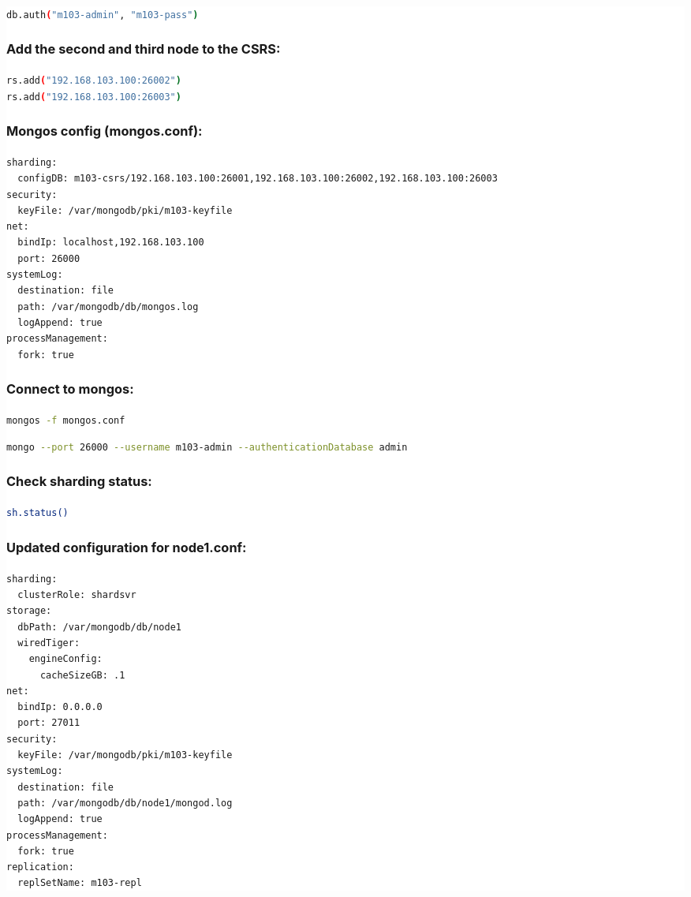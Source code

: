```bash
db.auth("m103-admin", "m103-pass")
```

### Add the second and third node to the CSRS:

```bash
rs.add("192.168.103.100:26002")
rs.add("192.168.103.100:26003")
```

### Mongos config (mongos.conf):

```bash
sharding:
  configDB: m103-csrs/192.168.103.100:26001,192.168.103.100:26002,192.168.103.100:26003
security:
  keyFile: /var/mongodb/pki/m103-keyfile
net:
  bindIp: localhost,192.168.103.100
  port: 26000
systemLog:
  destination: file
  path: /var/mongodb/db/mongos.log
  logAppend: true
processManagement:
  fork: true
```

### Connect to mongos:

```bash
mongos -f mongos.conf
```

```bash
mongo --port 26000 --username m103-admin --authenticationDatabase admin
```

### Check sharding status:

```bash
sh.status()
```

### Updated configuration for node1.conf:

```bash
sharding:
  clusterRole: shardsvr
storage:
  dbPath: /var/mongodb/db/node1
  wiredTiger:
    engineConfig:
      cacheSizeGB: .1
net:
  bindIp: 0.0.0.0
  port: 27011
security:
  keyFile: /var/mongodb/pki/m103-keyfile
systemLog:
  destination: file
  path: /var/mongodb/db/node1/mongod.log
  logAppend: true
processManagement:
  fork: true
replication:
  replSetName: m103-repl
```